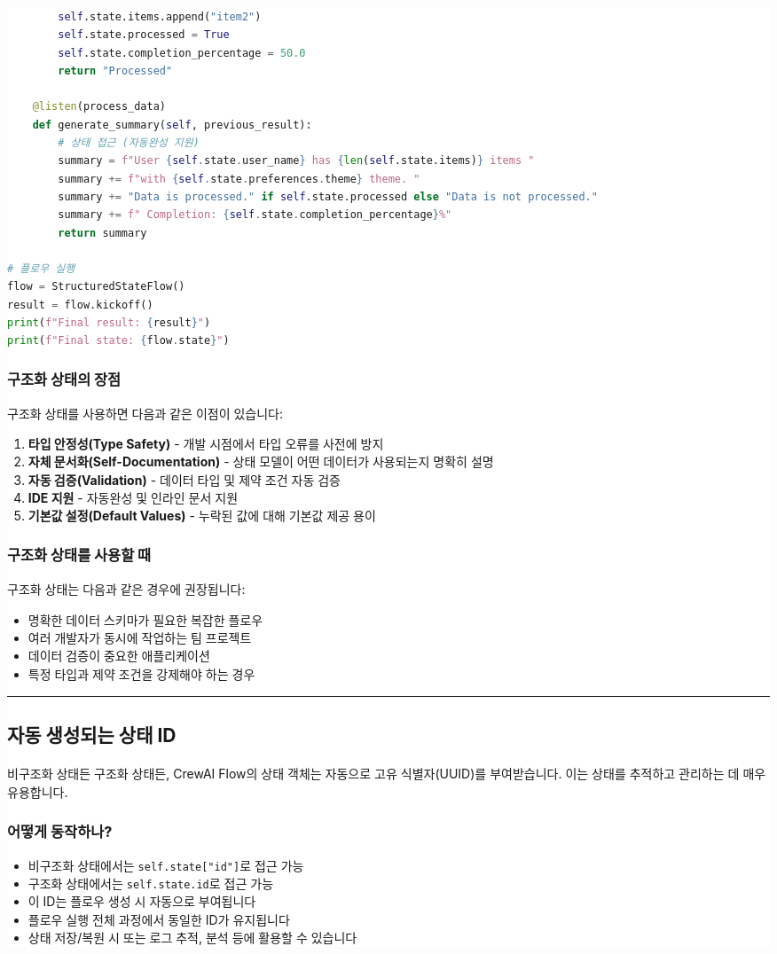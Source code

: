 ```python
        self.state.items.append("item2")
        self.state.processed = True
        self.state.completion_percentage = 50.0
        return "Processed"

    @listen(process_data)
    def generate_summary(self, previous_result):
        # 상태 접근 (자동완성 지원)
        summary = f"User {self.state.user_name} has {len(self.state.items)} items "
        summary += f"with {self.state.preferences.theme} theme. "
        summary += "Data is processed." if self.state.processed else "Data is not processed."
        summary += f" Completion: {self.state.completion_percentage}%"
        return summary

# 플로우 실행
flow = StructuredStateFlow()
result = flow.kickoff()
print(f"Final result: {result}")
print(f"Final state: {flow.state}")
```

### 구조화 상태의 장점

구조화 상태를 사용하면 다음과 같은 이점이 있습니다:

1. **타입 안정성(Type Safety)** - 개발 시점에서 타입 오류를 사전에 방지
2. **자체 문서화(Self-Documentation)** - 상태 모델이 어떤 데이터가 사용되는지 명확히 설명
3. **자동 검증(Validation)** - 데이터 타입 및 제약 조건 자동 검증
4. **IDE 지원** - 자동완성 및 인라인 문서 지원
5. **기본값 설정(Default Values)** - 누락된 값에 대해 기본값 제공 용이

### 구조화 상태를 사용할 때

구조화 상태는 다음과 같은 경우에 권장됩니다:

* 명확한 데이터 스키마가 필요한 복잡한 플로우
* 여러 개발자가 동시에 작업하는 팀 프로젝트
* 데이터 검증이 중요한 애플리케이션
* 특정 타입과 제약 조건을 강제해야 하는 경우

---

## 자동 생성되는 상태 ID

비구조화 상태든 구조화 상태든, CrewAI Flow의 상태 객체는 자동으로 고유 식별자(UUID)를 부여받습니다. 이는 상태를 추적하고 관리하는 데 매우 유용합니다.

### 어떻게 동작하나?

* 비구조화 상태에서는 `self.state["id"]`로 접근 가능
* 구조화 상태에서는 `self.state.id`로 접근 가능
* 이 ID는 플로우 생성 시 자동으로 부여됩니다
* 플로우 실행 전체 과정에서 동일한 ID가 유지됩니다
* 상태 저장/복원 시 또는 로그 추적, 분석 등에 활용할 수 있습니다
